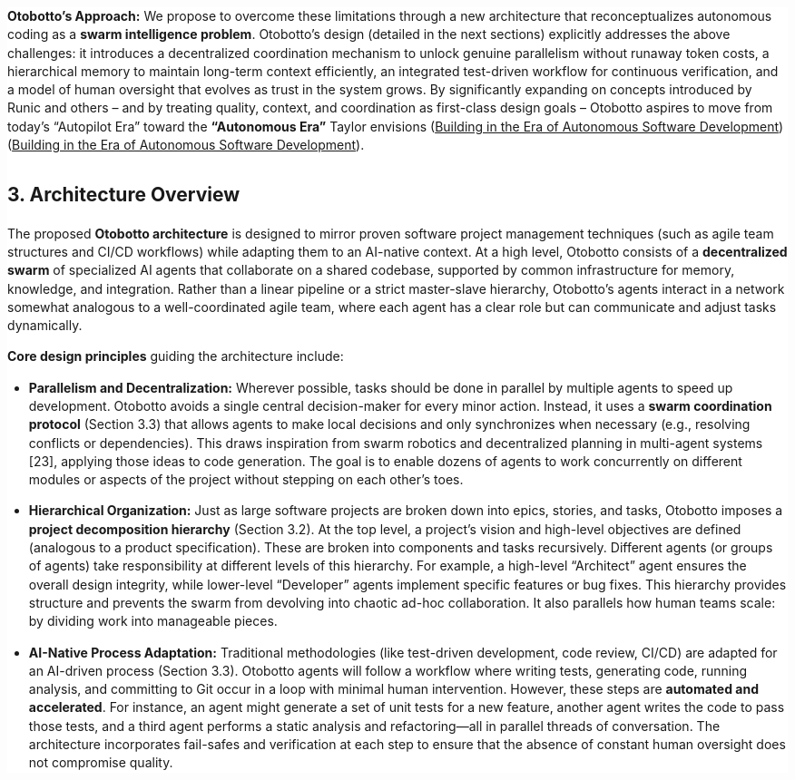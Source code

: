 **Otobotto’s Approach:** We propose to overcome these limitations through a new architecture that reconceptualizes autonomous coding as a **swarm intelligence problem**. Otobotto’s design (detailed in the next sections) explicitly addresses the above challenges: it introduces a decentralized coordination mechanism to unlock genuine parallelism without runaway token costs, a hierarchical memory to maintain long-term context efficiently, an integrated test-driven workflow for continuous verification, and a model of human oversight that evolves as trust in the system grows. By significantly expanding on concepts introduced by Runic and others – and by treating quality, context, and coordination as first-class design goals – Otobotto aspires to move from today’s “Autopilot Era” toward the **“Autonomous Era”** Taylor envisions ([Building in the Era of Autonomous Software Development](https://backchannel.org/blog/autonomous-software#:~:text=In%20the%20Autonomous%20Era%20of,built%20natively%20for%20that%20workflow)) ([Building in the Era of Autonomous Software Development](https://backchannel.org/blog/autonomous-software#:~:text=that%20enables%20us%20to%20not,we%20have%20such%20a%20system)).

## 3. Architecture Overview

The proposed **Otobotto architecture** is designed to mirror proven software project management techniques (such as agile team structures and CI/CD workflows) while adapting them to an AI-native context. At a high level, Otobotto consists of a **decentralized swarm** of specialized AI agents that collaborate on a shared codebase, supported by common infrastructure for memory, knowledge, and integration. Rather than a linear pipeline or a strict master-slave hierarchy, Otobotto’s agents interact in a network somewhat analogous to a well-coordinated agile team, where each agent has a clear role but can communicate and adjust tasks dynamically.

**Core design principles** guiding the architecture include:

- **Parallelism and Decentralization:** Wherever possible, tasks should be done in parallel by multiple agents to speed up development. Otobotto avoids a single central decision-maker for every minor action. Instead, it uses a **swarm coordination protocol** (Section 3.3) that allows agents to make local decisions and only synchronizes when necessary (e.g., resolving conflicts or dependencies). This draws inspiration from swarm robotics and decentralized planning in multi-agent systems [23], applying those ideas to code generation. The goal is to enable dozens of agents to work concurrently on different modules or aspects of the project without stepping on each other’s toes.

- **Hierarchical Organization:** Just as large software projects are broken down into epics, stories, and tasks, Otobotto imposes a **project decomposition hierarchy** (Section 3.2). At the top level, a project’s vision and high-level objectives are defined (analogous to a product specification). These are broken into components and tasks recursively. Different agents (or groups of agents) take responsibility at different levels of this hierarchy. For example, a high-level “Architect” agent ensures the overall design integrity, while lower-level “Developer” agents implement specific features or bug fixes. This hierarchy provides structure and prevents the swarm from devolving into chaotic ad-hoc collaboration. It also parallels how human teams scale: by dividing work into manageable pieces.

- **AI-Native Process Adaptation:** Traditional methodologies (like test-driven development, code review, CI/CD) are adapted for an AI-driven process (Section 3.3). Otobotto agents will follow a workflow where writing tests, generating code, running analysis, and committing to Git occur in a loop with minimal human intervention. However, these steps are **automated and accelerated**. For instance, an agent might generate a set of unit tests for a new feature, another agent writes the code to pass those tests, and a third agent performs a static analysis and refactoring—all in parallel threads of conversation. The architecture incorporates fail-safes and verification at each step to ensure that the absence of constant human oversight does not compromise quality.
